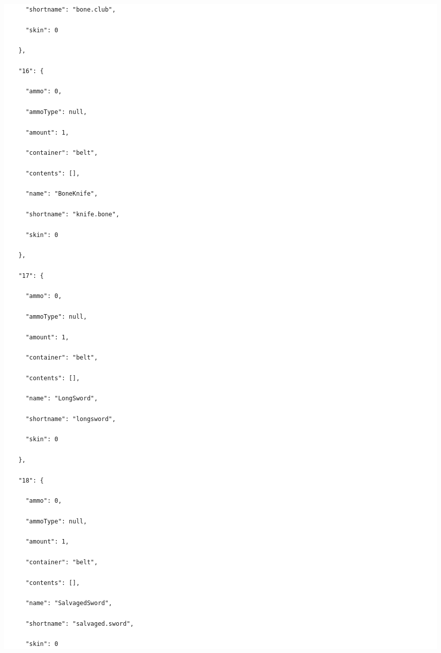 ````
      "shortname": "bone.club",

      "skin": 0

    },

    "16": {

      "ammo": 0,

      "ammoType": null,

      "amount": 1,

      "container": "belt",

      "contents": [],

      "name": "BoneKnife",

      "shortname": "knife.bone",

      "skin": 0

    },

    "17": {

      "ammo": 0,

      "ammoType": null,

      "amount": 1,

      "container": "belt",

      "contents": [],

      "name": "LongSword",

      "shortname": "longsword",

      "skin": 0

    },

    "18": {

      "ammo": 0,

      "ammoType": null,

      "amount": 1,

      "container": "belt",

      "contents": [],

      "name": "SalvagedSword",

      "shortname": "salvaged.sword",

      "skin": 0
````